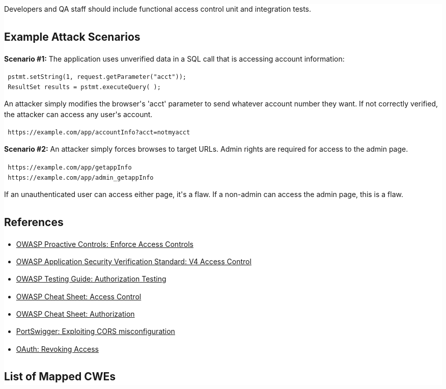 Developers and QA staff should include functional access control unit
and integration tests.

## Example Attack Scenarios

**Scenario #1:** The application uses unverified data in a SQL call that
is accessing account information:

```
 pstmt.setString(1, request.getParameter("acct"));
 ResultSet results = pstmt.executeQuery( );
```

An attacker simply modifies the browser's 'acct' parameter to send
whatever account number they want. If not correctly verified, the
attacker can access any user's account.

```
 https://example.com/app/accountInfo?acct=notmyacct
```

**Scenario #2:** An attacker simply forces browses to target URLs. Admin
rights are required for access to the admin page.

```
 https://example.com/app/getappInfo
 https://example.com/app/admin_getappInfo
```
If an unauthenticated user can access either page, it's a flaw. If a
non-admin can access the admin page, this is a flaw.

## References

-   [OWASP Proactive Controls: Enforce Access
    Controls](https://owasp.org/www-project-proactive-controls/v3/en/c7-enforce-access-controls)

-   [OWASP Application Security Verification Standard: V4 Access
    Control](https://owasp.org/www-project-application-security-verification-standard)

-   [OWASP Testing Guide: Authorization
    Testing](https://owasp.org/www-project-web-security-testing-guide/latest/4-Web_Application_Security_Testing/05-Authorization_Testing/README)

-   [OWASP Cheat Sheet: Access Control](https://cheatsheetseries.owasp.org/cheatsheets/Access_Control_Cheat_Sheet.html)

-   [OWASP Cheat Sheet: Authorization](https://cheatsheetseries.owasp.org/cheatsheets/Authorization_Cheat_Sheet.html)

-   [PortSwigger: Exploiting CORS
    misconfiguration](https://portswigger.net/blog/exploiting-cors-misconfigurations-for-bitcoins-and-bounties)

-   [OAuth: Revoking Access](https://www.oauth.com/oauth2-servers/listing-authorizations/revoking-access/)

## List of Mapped CWEs
